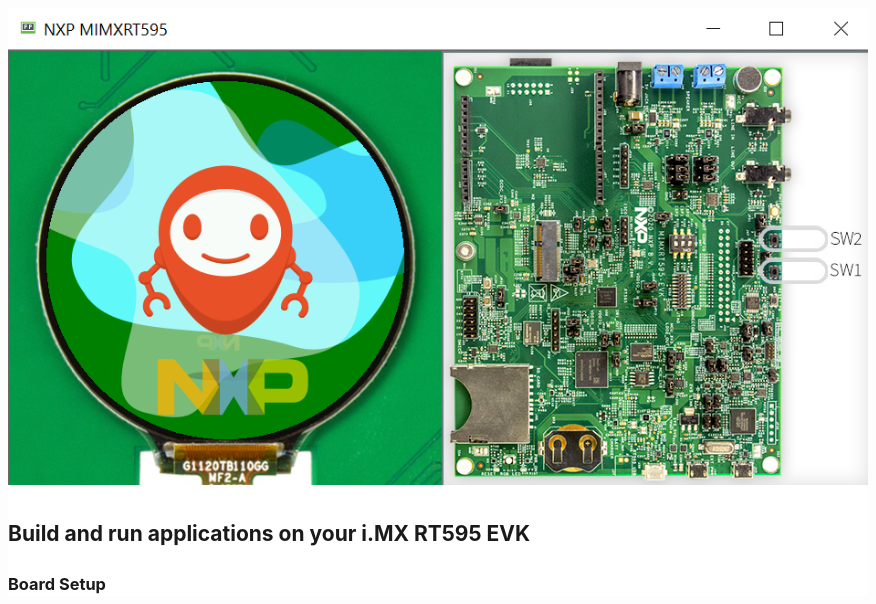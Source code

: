 ![Modified Animated Mascot](Documentation/pictures/RT595/sdk_sim_modified_mascot.png)


## Build and run applications on your i.MX RT595 EVK


### Board Setup